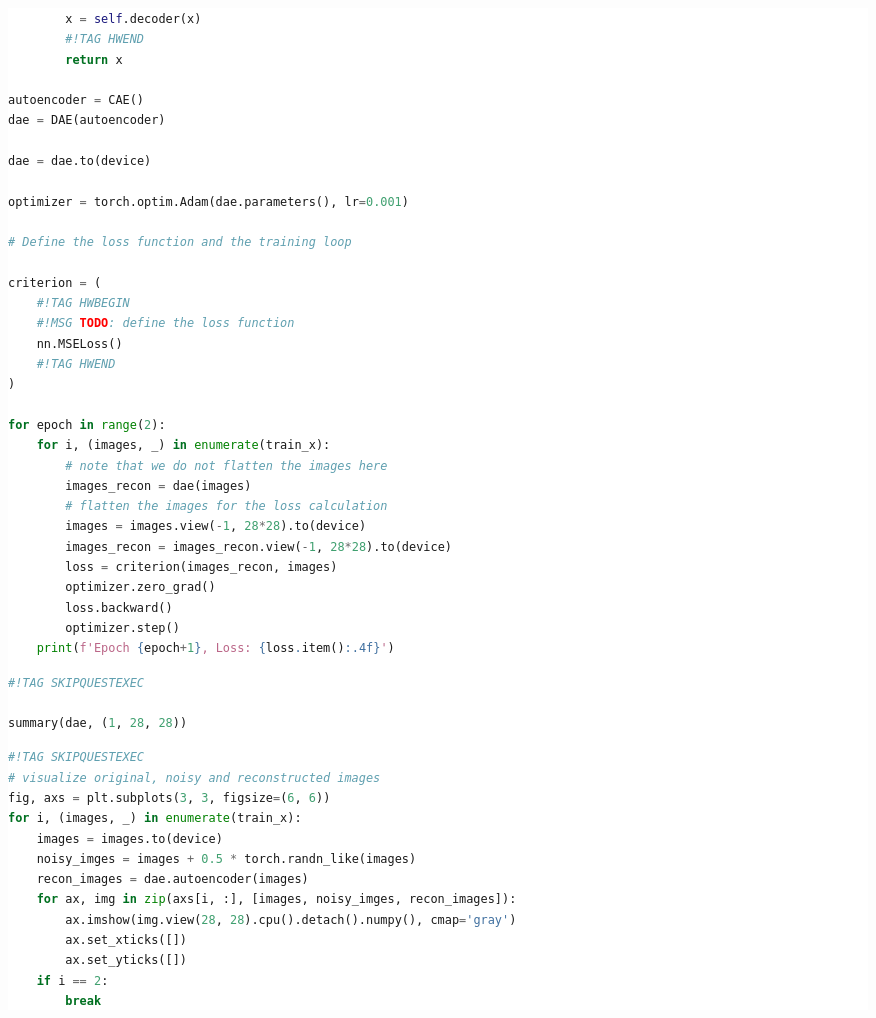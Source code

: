 ```python
        x = self.decoder(x)
        #!TAG HWEND
        return x

autoencoder = CAE()
dae = DAE(autoencoder)

dae = dae.to(device)

optimizer = torch.optim.Adam(dae.parameters(), lr=0.001)

# Define the loss function and the training loop

criterion = (
    #!TAG HWBEGIN
    #!MSG TODO: define the loss function
    nn.MSELoss()
    #!TAG HWEND
)

for epoch in range(2):
    for i, (images, _) in enumerate(train_x):
        # note that we do not flatten the images here
        images_recon = dae(images)
        # flatten the images for the loss calculation
        images = images.view(-1, 28*28).to(device)
        images_recon = images_recon.view(-1, 28*28).to(device)
        loss = criterion(images_recon, images)
        optimizer.zero_grad()
        loss.backward()
        optimizer.step()
    print(f'Epoch {epoch+1}, Loss: {loss.item():.4f}')
```

```python
#!TAG SKIPQUESTEXEC

summary(dae, (1, 28, 28))
```

```python
#!TAG SKIPQUESTEXEC
# visualize original, noisy and reconstructed images
fig, axs = plt.subplots(3, 3, figsize=(6, 6))
for i, (images, _) in enumerate(train_x):
    images = images.to(device)
    noisy_imges = images + 0.5 * torch.randn_like(images)
    recon_images = dae.autoencoder(images)
    for ax, img in zip(axs[i, :], [images, noisy_imges, recon_images]):
        ax.imshow(img.view(28, 28).cpu().detach().numpy(), cmap='gray')
        ax.set_xticks([])
        ax.set_yticks([])
    if i == 2:
        break
```
